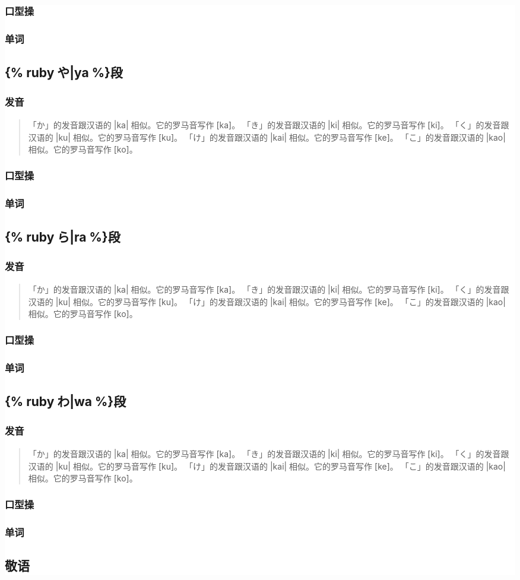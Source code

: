 ### 口型操

### 单词

## {% ruby や|ya %}段

### 发音

> 「か」的发音跟汉语的 |ka| 相似。它的罗马音写作 [ka]。
> 「き」的发音跟汉语的 |ki| 相似。它的罗马音写作 [ki]。
> 「く」的发音跟汉语的 |ku| 相似。它的罗马音写作 [ku]。
> 「け」的发音跟汉语的 |kai| 相似。它的罗马音写作 [ke]。
> 「こ」的发音跟汉语的 |kao| 相似。它的罗马音写作 [ko]。

### 口型操

### 单词

## {% ruby ら|ra %}段

### 发音

> 「か」的发音跟汉语的 |ka| 相似。它的罗马音写作 [ka]。
> 「き」的发音跟汉语的 |ki| 相似。它的罗马音写作 [ki]。
> 「く」的发音跟汉语的 |ku| 相似。它的罗马音写作 [ku]。
> 「け」的发音跟汉语的 |kai| 相似。它的罗马音写作 [ke]。
> 「こ」的发音跟汉语的 |kao| 相似。它的罗马音写作 [ko]。

### 口型操

### 单词

## {% ruby わ|wa %}段

### 发音

> 「か」的发音跟汉语的 |ka| 相似。它的罗马音写作 [ka]。
> 「き」的发音跟汉语的 |ki| 相似。它的罗马音写作 [ki]。
> 「く」的发音跟汉语的 |ku| 相似。它的罗马音写作 [ku]。
> 「け」的发音跟汉语的 |kai| 相似。它的罗马音写作 [ke]。
> 「こ」的发音跟汉语的 |kao| 相似。它的罗马音写作 [ko]。

### 口型操

### 单词



## 敬语
